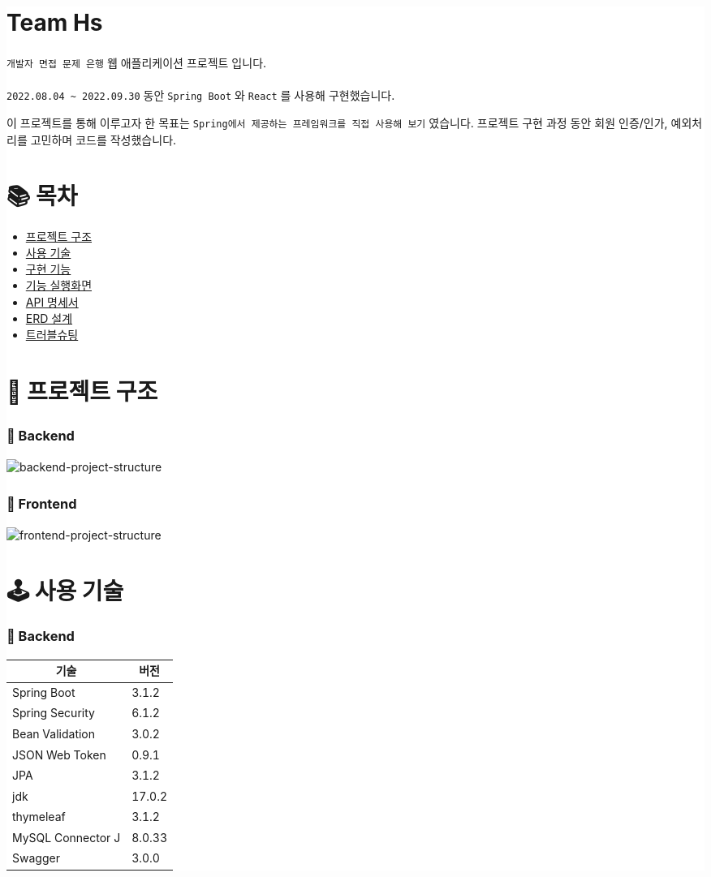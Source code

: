 # Team Hs
`개발자 면접 문제 은행` 웹 애플리케이션 프로젝트 입니다. <br/><br/>
 `2022.08.04 ~ 2022.09.30` 동안 `Spring Boot` 와 `React` 를 사용해 구현했습니다.
 
이 프로젝트를 통해 이루고자 한 목표는 `Spring에서 제공하는 프레임워크를 직접 사용해 보기` 였습니다. 
프로젝트 구현 과정 동안 회원 인증/인가, 예외처리를 고민하며 코드를 작성했습니다.


# 📚 목차
* [프로젝트 구조](#-프로젝트-구조)
* [사용 기술](#-사용-기술)
* [구현 기능](#-구현-기능)
* [기능 실행화면](#-기능-실행화면)
* [API 명세서](#-API-명세서)
* [ERD 설계](#-ERD-설계)
* [트러블슈팅](#-트러블슈팅)

# 🎃 프로젝트 구조
### 📌 Backend
<img width="575" alt="backend-project-structure" src="https://github.com/mooncy0809/teamhs_community/assets/57522230/8ee32012-5026-4218-bfa3-9758e7f90abf">

### 🥕 Frontend
<img width="574" alt="frontend-project-structure" src="https://github.com/mooncy0809/teamhs_community/assets/57522230/ed2d5b26-1e92-4a08-a92b-585dfdaaaaab">


# 🕹 사용 기술
### 📌 Backend
|기술|버전|
|----|----|
|Spring Boot|3.1.2|
|Spring Security|6.1.2|
|Bean Validation|3.0.2|
|JSON Web Token|0.9.1|
|JPA|3.1.2|
|jdk|17.0.2|
|thymeleaf|3.1.2|
|MySQL Connector J|8.0.33|
|Swagger|3.0.0|
